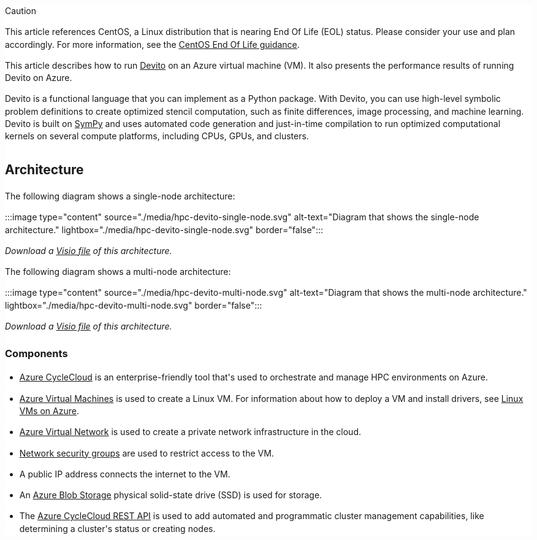 > [!CAUTION]
> This article references CentOS, a Linux distribution that is nearing End Of Life (EOL) status. Please consider your use and plan accordingly. For more information, see the [CentOS End Of Life guidance](/virtual-machines/workloads/centos/centos-end-of-life).

This article describes how to run [Devito](https://www.devitoproject.org) on an Azure virtual machine (VM). It also presents the performance results of running Devito on Azure.

Devito is a functional language that you can implement as a Python package. With Devito, you can use high-level symbolic problem definitions to create optimized stencil computation, such as finite differences, image processing, and machine learning. Devito is built on [SymPy](https://www.sympy.org) and uses automated code generation and just-in-time compilation to run optimized computational kernels on several compute platforms, including CPUs, GPUs, and clusters.

## Architecture

The following diagram shows a single-node architecture:

:::image type="content" source="./media/hpc-devito-single-node.svg" alt-text="Diagram that shows the single-node architecture." lightbox="./media/hpc-devito-single-node.svg" border="false":::

*Download a [Visio file](https://arch-center.azureedge.net/hpc-devito-single.vsdx) of this architecture.*

The following diagram shows a multi-node architecture:

:::image type="content" source="./media/hpc-devito-multi-node.svg" alt-text="Diagram that shows the multi-node architecture." lightbox="./media/hpc-devito-multi-node.svg" border="false":::

*Download a [Visio file](https://arch-center.azureedge.net/hpc-devito-multi-node.vsdx) of this architecture.*

### Components

- [Azure CycleCloud](https://azuremarketplace.microsoft.com/marketplace/apps/azurecyclecloud.azure-cyclecloud) is an enterprise-friendly tool that's used to orchestrate and manage HPC environments on Azure.

- [Azure Virtual Machines](https://azure.microsoft.com/services/virtual-machines) is used to create a Linux VM. For information about how to deploy a VM and install drivers, see [Linux VMs on Azure](/azure/architecture/reference-architectures/n-tier/linux-vm).

- [Azure Virtual Network](https://azure.microsoft.com/services/virtual-network) is used to create a private network infrastructure in the cloud.

- [Network security groups](/azure/virtual-network/network-security-groups-overview) are used to restrict access to the VM.  

- A public IP address connects the internet to the VM.

- An [Azure Blob Storage](https://azure.microsoft.com/products/storage/blobs) physical solid-state drive (SSD) is used for storage.

- The [Azure CycleCloud REST API](/azure/cyclecloud/how-to/use-rest-api) is used to add automated and programmatic cluster management capabilities, like determining a cluster's status or creating nodes.
